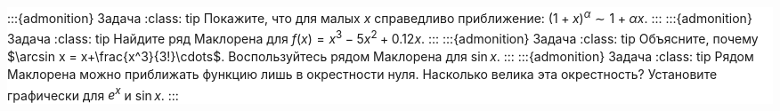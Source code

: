 :::{admonition} Задача
:class: tip
Покажите, что для малых $x$ справедливо приближение: $(1+x)^\alpha\sim 1+\alpha x$.
:::
:::{admonition} Задача
:class: tip
Найдите ряд Маклорена для $f(x) = x^3-5x^2+0.12x$.
:::
:::{admonition} Задача
:class: tip
Объясните, почему $\arcsin x = x+\frac{x^3}{3!}\cdots$. Воспользуйтесь рядом Маклорена для $\sin x$.
:::
:::{admonition} Задача
:class: tip
Рядом Маклорена можно приближать функцию лишь в окрестности нуля. Насколько велика эта окрестность? Установите графически для $e^x$ и $\sin x$.
:::















